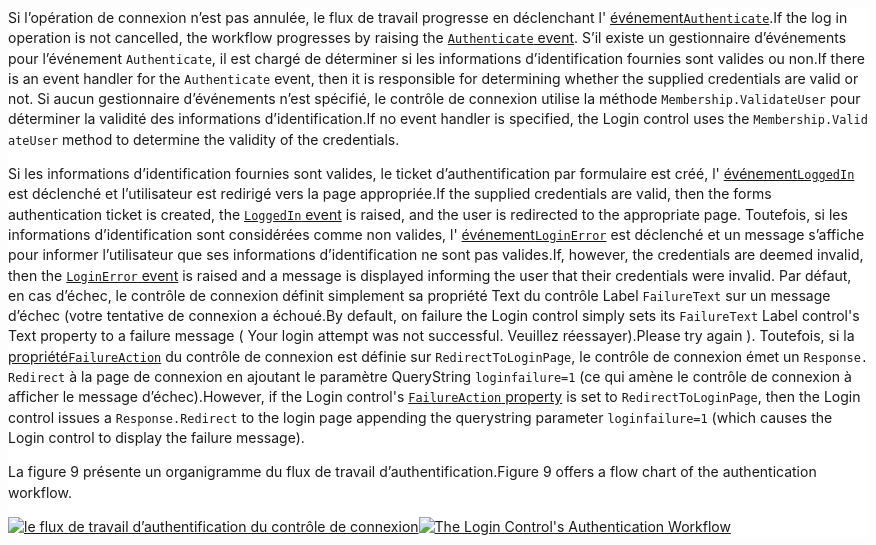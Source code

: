 <span data-ttu-id="31e7d-267">Si l’opération de connexion n’est pas annulée, le flux de travail progresse en déclenchant l' [événement`Authenticate`](https://msdn.microsoft.com/library/system.web.ui.webcontrols.login.authenticate.aspx).</span><span class="sxs-lookup"><span data-stu-id="31e7d-267">If the log in operation is not cancelled, the workflow progresses by raising the [`Authenticate` event](https://msdn.microsoft.com/library/system.web.ui.webcontrols.login.authenticate.aspx).</span></span> <span data-ttu-id="31e7d-268">S’il existe un gestionnaire d’événements pour l’événement `Authenticate`, il est chargé de déterminer si les informations d’identification fournies sont valides ou non.</span><span class="sxs-lookup"><span data-stu-id="31e7d-268">If there is an event handler for the `Authenticate` event, then it is responsible for determining whether the supplied credentials are valid or not.</span></span> <span data-ttu-id="31e7d-269">Si aucun gestionnaire d’événements n’est spécifié, le contrôle de connexion utilise la méthode `Membership.ValidateUser` pour déterminer la validité des informations d’identification.</span><span class="sxs-lookup"><span data-stu-id="31e7d-269">If no event handler is specified, the Login control uses the `Membership.ValidateUser` method to determine the validity of the credentials.</span></span>

<span data-ttu-id="31e7d-270">Si les informations d’identification fournies sont valides, le ticket d’authentification par formulaire est créé, l' [événement`LoggedIn`](https://msdn.microsoft.com/library/system.web.ui.webcontrols.login.loggedin.aspx) est déclenché et l’utilisateur est redirigé vers la page appropriée.</span><span class="sxs-lookup"><span data-stu-id="31e7d-270">If the supplied credentials are valid, then the forms authentication ticket is created, the [`LoggedIn` event](https://msdn.microsoft.com/library/system.web.ui.webcontrols.login.loggedin.aspx) is raised, and the user is redirected to the appropriate page.</span></span> <span data-ttu-id="31e7d-271">Toutefois, si les informations d’identification sont considérées comme non valides, l' [événement`LoginError`](https://msdn.microsoft.com/library/system.web.ui.webcontrols.login.loginerror.aspx) est déclenché et un message s’affiche pour informer l’utilisateur que ses informations d’identification ne sont pas valides.</span><span class="sxs-lookup"><span data-stu-id="31e7d-271">If, however, the credentials are deemed invalid, then the [`LoginError` event](https://msdn.microsoft.com/library/system.web.ui.webcontrols.login.loginerror.aspx) is raised and a message is displayed informing the user that their credentials were invalid.</span></span> <span data-ttu-id="31e7d-272">Par défaut, en cas d’échec, le contrôle de connexion définit simplement sa propriété Text du contrôle Label `FailureText` sur un message d’échec (votre tentative de connexion a échoué.</span><span class="sxs-lookup"><span data-stu-id="31e7d-272">By default, on failure the Login control simply sets its `FailureText` Label control's Text property to a failure message ( Your login attempt was not successful.</span></span> <span data-ttu-id="31e7d-273">Veuillez réessayer).</span><span class="sxs-lookup"><span data-stu-id="31e7d-273">Please try again ).</span></span> <span data-ttu-id="31e7d-274">Toutefois, si la [propriété`FailureAction`](https://msdn.microsoft.com/library/system.web.ui.webcontrols.login.failureaction.aspx) du contrôle de connexion est définie sur `RedirectToLoginPage`, le contrôle de connexion émet un `Response.Redirect` à la page de connexion en ajoutant le paramètre QueryString `loginfailure=1` (ce qui amène le contrôle de connexion à afficher le message d’échec).</span><span class="sxs-lookup"><span data-stu-id="31e7d-274">However, if the Login control's [`FailureAction` property](https://msdn.microsoft.com/library/system.web.ui.webcontrols.login.failureaction.aspx) is set to `RedirectToLoginPage`, then the Login control issues a `Response.Redirect` to the login page appending the querystring parameter `loginfailure=1` (which causes the Login control to display the failure message).</span></span>

<span data-ttu-id="31e7d-275">La figure 9 présente un organigramme du flux de travail d’authentification.</span><span class="sxs-lookup"><span data-stu-id="31e7d-275">Figure 9 offers a flow chart of the authentication workflow.</span></span>

<span data-ttu-id="31e7d-276">[![le flux de travail d’authentification du contrôle de connexion](validating-user-credentials-against-the-membership-user-store-vb/_static/image26.png)](validating-user-credentials-against-the-membership-user-store-vb/_static/image25.png)</span><span class="sxs-lookup"><span data-stu-id="31e7d-276">[![The Login Control's Authentication Workflow](validating-user-credentials-against-the-membership-user-store-vb/_static/image26.png)](validating-user-credentials-against-the-membership-user-store-vb/_static/image25.png)</span></span>
